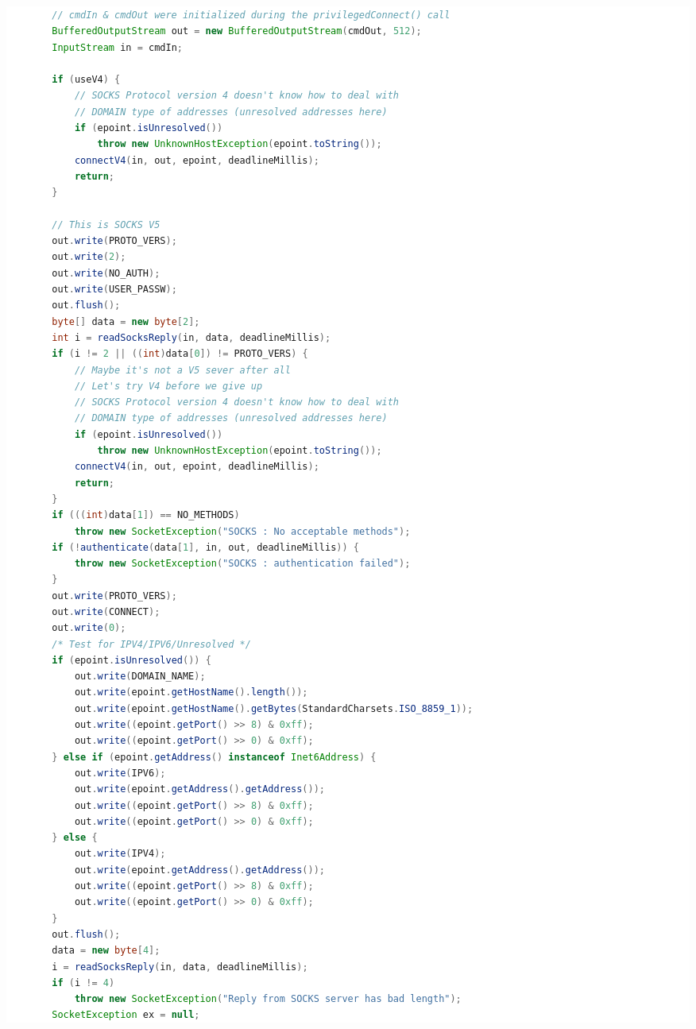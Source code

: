 ```java
        // cmdIn & cmdOut were initialized during the privilegedConnect() call
        BufferedOutputStream out = new BufferedOutputStream(cmdOut, 512);
        InputStream in = cmdIn;

        if (useV4) {
            // SOCKS Protocol version 4 doesn't know how to deal with
            // DOMAIN type of addresses (unresolved addresses here)
            if (epoint.isUnresolved())
                throw new UnknownHostException(epoint.toString());
            connectV4(in, out, epoint, deadlineMillis);
            return;
        }

        // This is SOCKS V5
        out.write(PROTO_VERS);
        out.write(2);
        out.write(NO_AUTH);
        out.write(USER_PASSW);
        out.flush();
        byte[] data = new byte[2];
        int i = readSocksReply(in, data, deadlineMillis);
        if (i != 2 || ((int)data[0]) != PROTO_VERS) {
            // Maybe it's not a V5 sever after all
            // Let's try V4 before we give up
            // SOCKS Protocol version 4 doesn't know how to deal with
            // DOMAIN type of addresses (unresolved addresses here)
            if (epoint.isUnresolved())
                throw new UnknownHostException(epoint.toString());
            connectV4(in, out, epoint, deadlineMillis);
            return;
        }
        if (((int)data[1]) == NO_METHODS)
            throw new SocketException("SOCKS : No acceptable methods");
        if (!authenticate(data[1], in, out, deadlineMillis)) {
            throw new SocketException("SOCKS : authentication failed");
        }
        out.write(PROTO_VERS);
        out.write(CONNECT);
        out.write(0);
        /* Test for IPV4/IPV6/Unresolved */
        if (epoint.isUnresolved()) {
            out.write(DOMAIN_NAME);
            out.write(epoint.getHostName().length());
            out.write(epoint.getHostName().getBytes(StandardCharsets.ISO_8859_1));
            out.write((epoint.getPort() >> 8) & 0xff);
            out.write((epoint.getPort() >> 0) & 0xff);
        } else if (epoint.getAddress() instanceof Inet6Address) {
            out.write(IPV6);
            out.write(epoint.getAddress().getAddress());
            out.write((epoint.getPort() >> 8) & 0xff);
            out.write((epoint.getPort() >> 0) & 0xff);
        } else {
            out.write(IPV4);
            out.write(epoint.getAddress().getAddress());
            out.write((epoint.getPort() >> 8) & 0xff);
            out.write((epoint.getPort() >> 0) & 0xff);
        }
        out.flush();
        data = new byte[4];
        i = readSocksReply(in, data, deadlineMillis);
        if (i != 4)
            throw new SocketException("Reply from SOCKS server has bad length");
        SocketException ex = null;
```